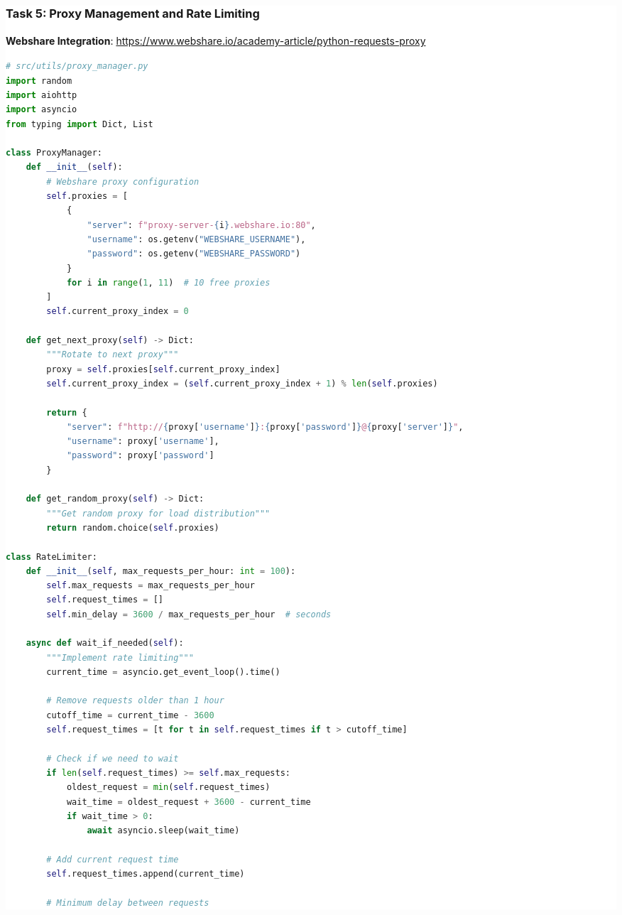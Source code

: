 ### Task 5: Proxy Management and Rate Limiting

**Webshare Integration**: https://www.webshare.io/academy-article/python-requests-proxy

```python
# src/utils/proxy_manager.py
import random
import aiohttp
import asyncio
from typing import Dict, List

class ProxyManager:
    def __init__(self):
        # Webshare proxy configuration
        self.proxies = [
            {
                "server": f"proxy-server-{i}.webshare.io:80",
                "username": os.getenv("WEBSHARE_USERNAME"),
                "password": os.getenv("WEBSHARE_PASSWORD")
            }
            for i in range(1, 11)  # 10 free proxies
        ]
        self.current_proxy_index = 0
    
    def get_next_proxy(self) -> Dict:
        """Rotate to next proxy"""
        proxy = self.proxies[self.current_proxy_index]
        self.current_proxy_index = (self.current_proxy_index + 1) % len(self.proxies)
        
        return {
            "server": f"http://{proxy['username']}:{proxy['password']}@{proxy['server']}",
            "username": proxy['username'],
            "password": proxy['password']
        }
    
    def get_random_proxy(self) -> Dict:
        """Get random proxy for load distribution"""
        return random.choice(self.proxies)

class RateLimiter:
    def __init__(self, max_requests_per_hour: int = 100):
        self.max_requests = max_requests_per_hour
        self.request_times = []
        self.min_delay = 3600 / max_requests_per_hour  # seconds
    
    async def wait_if_needed(self):
        """Implement rate limiting"""
        current_time = asyncio.get_event_loop().time()
        
        # Remove requests older than 1 hour
        cutoff_time = current_time - 3600
        self.request_times = [t for t in self.request_times if t > cutoff_time]
        
        # Check if we need to wait
        if len(self.request_times) >= self.max_requests:
            oldest_request = min(self.request_times)
            wait_time = oldest_request + 3600 - current_time
            if wait_time > 0:
                await asyncio.sleep(wait_time)
        
        # Add current request time
        self.request_times.append(current_time)
        
        # Minimum delay between requests
```
